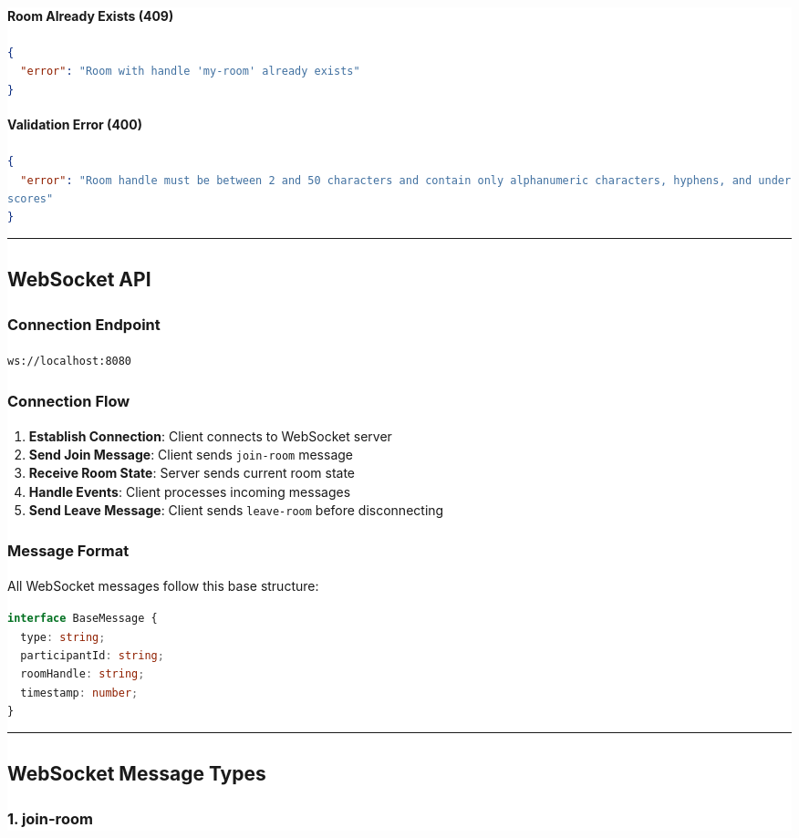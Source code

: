#### Room Already Exists (409)

```json
{
  "error": "Room with handle 'my-room' already exists"
}
```

#### Validation Error (400)

```json
{
  "error": "Room handle must be between 2 and 50 characters and contain only alphanumeric characters, hyphens, and underscores"
}
```

---

## WebSocket API

### Connection Endpoint
```
ws://localhost:8080
```

### Connection Flow

1. **Establish Connection**: Client connects to WebSocket server
2. **Send Join Message**: Client sends `join-room` message
3. **Receive Room State**: Server sends current room state
4. **Handle Events**: Client processes incoming messages
5. **Send Leave Message**: Client sends `leave-room` before disconnecting

### Message Format

All WebSocket messages follow this base structure:

```typescript
interface BaseMessage {
  type: string;
  participantId: string;
  roomHandle: string;
  timestamp: number;
}
```

---

## WebSocket Message Types

### 1. join-room
